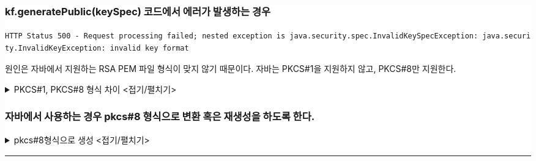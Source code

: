  ### kf.generatePublic(keySpec) 코드에서 에러가 발생하는 경우
 ```
 HTTP Status 500 - Request processing failed; nested exception is java.security.spec.InvalidKeySpecException: java.security.InvalidKeyException: invalid key format
 ```
 
 원인은 자바에서 지원하는 RSA PEM 파일 형식이 맞지 않기 때문이다.
 자바는 PKCS#1을 지원하지 않고, PKCS#8만 지원한다.
 
<details><summary>PKCS#1, PKCS#8 형식 차이 <접기/펼치기></summary></details>

### 자바에서 사용하는 경우 pkcs#8 형식으로 변환 혹은 재생성을 하도록 한다.

<details><summary>pkcs#8형식으로 생성 <접기/펼치기></summary></details>

 ---
